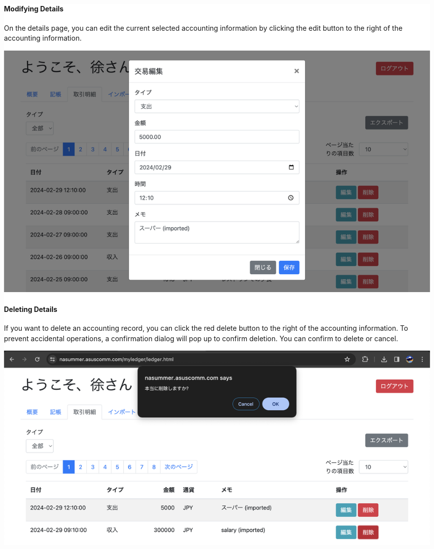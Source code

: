 #### Modifying Details

On the details page, you can edit the current selected accounting information by clicking the edit button to the right of the accounting information.

![Screenshot of the accounting information editing page](./doc/images/screenshots/transactions_page_editing.png)

#### Deleting Details

If you want to delete an accounting record, you can click the red delete button to the right of the accounting information. To prevent accidental operations, a confirmation dialog will pop up to confirm deletion. You can confirm to delete or cancel.

![Screenshot of the confirmation dialog that pops up when deleting accounting information](./doc/images/screenshots/transactions_page_deleting.png)

